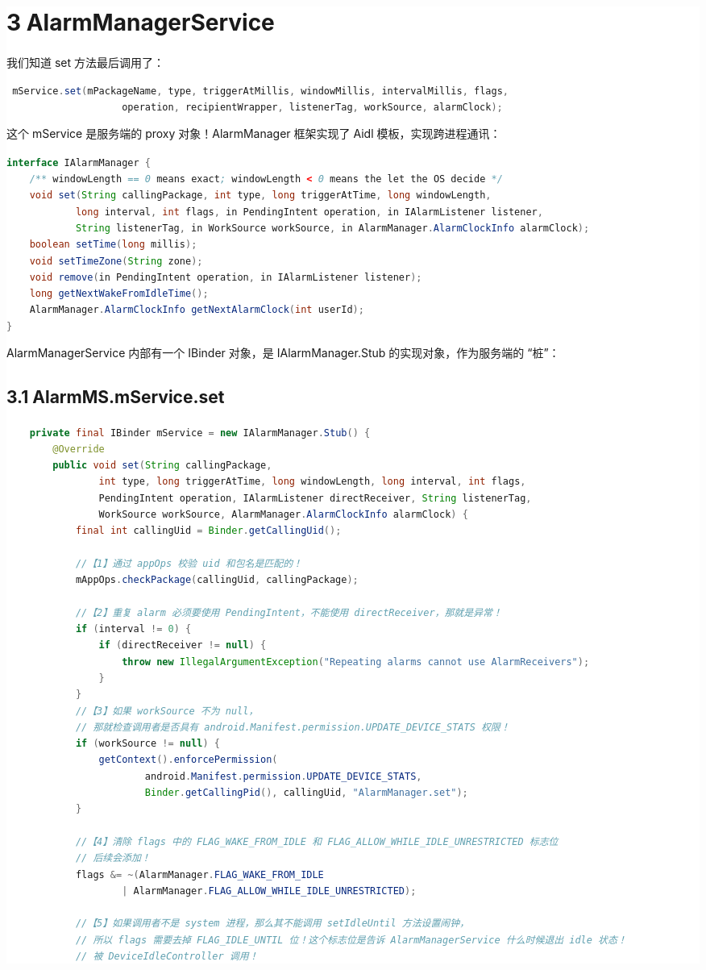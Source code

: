 # 3 AlarmManagerService

我们知道 set 方法最后调用了：
```java
 mService.set(mPackageName, type, triggerAtMillis, windowMillis, intervalMillis, flags,
                    operation, recipientWrapper, listenerTag, workSource, alarmClock);
```
这个 mService 是服务端的 proxy 对象！AlarmManager 框架实现了 Aidl 模板，实现跨进程通讯：

```java
interface IAlarmManager {
	/** windowLength == 0 means exact; windowLength < 0 means the let the OS decide */
    void set(String callingPackage, int type, long triggerAtTime, long windowLength,
            long interval, int flags, in PendingIntent operation, in IAlarmListener listener,
            String listenerTag, in WorkSource workSource, in AlarmManager.AlarmClockInfo alarmClock);
    boolean setTime(long millis);
    void setTimeZone(String zone);
    void remove(in PendingIntent operation, in IAlarmListener listener);
    long getNextWakeFromIdleTime();
    AlarmManager.AlarmClockInfo getNextAlarmClock(int userId);
}

```

AlarmManagerService 内部有一个 IBinder 对象，是 IAlarmManager.Stub 的实现对象，作为服务端的 “桩”：

## 3.1 AlarmMS.mService.set

```java
    private final IBinder mService = new IAlarmManager.Stub() {
        @Override
        public void set(String callingPackage,
                int type, long triggerAtTime, long windowLength, long interval, int flags,
                PendingIntent operation, IAlarmListener directReceiver, String listenerTag,
                WorkSource workSource, AlarmManager.AlarmClockInfo alarmClock) {
            final int callingUid = Binder.getCallingUid();

            //【1】通过 appOps 校验 uid 和包名是匹配的！
            mAppOps.checkPackage(callingUid, callingPackage);

            //【2】重复 alarm 必须要使用 PendingIntent，不能使用 directReceiver，那就是异常！
            if (interval != 0) {
                if (directReceiver != null) {
                    throw new IllegalArgumentException("Repeating alarms cannot use AlarmReceivers");
                }
            }
            //【3】如果 workSource 不为 null，
            // 那就检查调用者是否具有 android.Manifest.permission.UPDATE_DEVICE_STATS 权限！
            if (workSource != null) {
                getContext().enforcePermission(
                        android.Manifest.permission.UPDATE_DEVICE_STATS,
                        Binder.getCallingPid(), callingUid, "AlarmManager.set");
            }

            //【4】清除 flags 中的 FLAG_WAKE_FROM_IDLE 和 FLAG_ALLOW_WHILE_IDLE_UNRESTRICTED 标志位
            // 后续会添加！
            flags &= ~(AlarmManager.FLAG_WAKE_FROM_IDLE
                    | AlarmManager.FLAG_ALLOW_WHILE_IDLE_UNRESTRICTED);

            //【5】如果调用者不是 system 进程，那么其不能调用 setIdleUntil 方法设置闹钟，
            // 所以 flags 需要去掉 FLAG_IDLE_UNTIL 位！这个标志位是告诉 AlarmManagerService 什么时候退出 idle 状态！
            // 被 DeviceIdleController 调用！
```